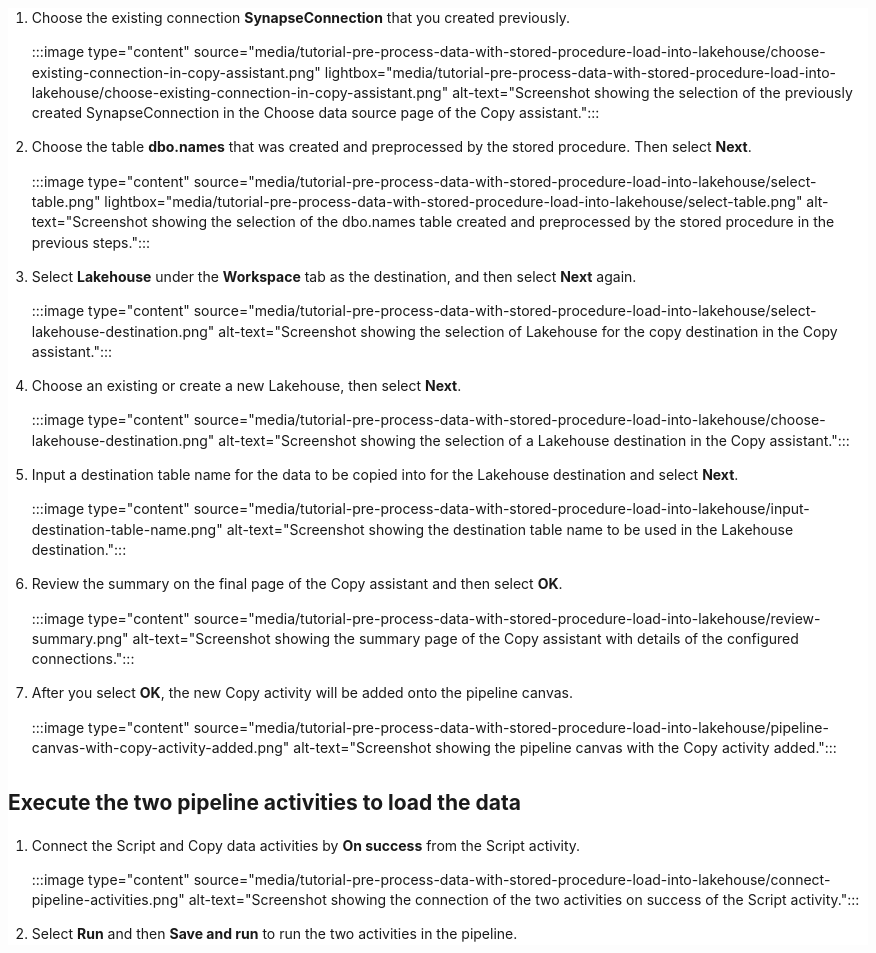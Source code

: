 1. Choose the existing connection **SynapseConnection** that you created previously.

   :::image type="content" source="media/tutorial-pre-process-data-with-stored-procedure-load-into-lakehouse/choose-existing-connection-in-copy-assistant.png" lightbox="media/tutorial-pre-process-data-with-stored-procedure-load-into-lakehouse/choose-existing-connection-in-copy-assistant.png" alt-text="Screenshot showing the selection of the previously created SynapseConnection in the Choose data source page of the Copy assistant.":::

1. Choose the table **dbo.names** that was created and preprocessed by the stored procedure. Then select **Next**.

   :::image type="content" source="media/tutorial-pre-process-data-with-stored-procedure-load-into-lakehouse/select-table.png" lightbox="media/tutorial-pre-process-data-with-stored-procedure-load-into-lakehouse/select-table.png" alt-text="Screenshot showing the selection of the dbo.names table created and preprocessed by the stored procedure in the previous steps.":::

1. Select **Lakehouse** under the **Workspace** tab as the destination, and then select **Next** again.

   :::image type="content" source="media/tutorial-pre-process-data-with-stored-procedure-load-into-lakehouse/select-lakehouse-destination.png" alt-text="Screenshot showing the selection of Lakehouse for the copy destination in the Copy assistant.":::

1. Choose an existing or create a new Lakehouse, then select **Next**.

   :::image type="content" source="media/tutorial-pre-process-data-with-stored-procedure-load-into-lakehouse/choose-lakehouse-destination.png" alt-text="Screenshot showing the selection of a Lakehouse destination in the Copy assistant.":::

1. Input a destination table name for the data to be copied into for the Lakehouse destination and select **Next**.

   :::image type="content" source="media/tutorial-pre-process-data-with-stored-procedure-load-into-lakehouse/input-destination-table-name.png" alt-text="Screenshot showing the destination table name to be used in the Lakehouse destination.":::

1. Review the summary on the final page of the Copy assistant and then select **OK**.

   :::image type="content" source="media/tutorial-pre-process-data-with-stored-procedure-load-into-lakehouse/review-summary.png" alt-text="Screenshot showing the summary page of the Copy assistant with details of the configured connections.":::

1. After you select **OK**, the new Copy activity will be added onto the pipeline canvas.

   :::image type="content" source="media/tutorial-pre-process-data-with-stored-procedure-load-into-lakehouse/pipeline-canvas-with-copy-activity-added.png" alt-text="Screenshot showing the pipeline canvas with the Copy activity added.":::

## Execute the two pipeline activities to load the data

1. Connect the Script and Copy data activities by **On success** from the Script activity.

   :::image type="content" source="media/tutorial-pre-process-data-with-stored-procedure-load-into-lakehouse/connect-pipeline-activities.png" alt-text="Screenshot showing the connection of the two activities on success of the Script activity.":::

1. Select **Run** and then **Save and run** to run the two activities in the pipeline.
